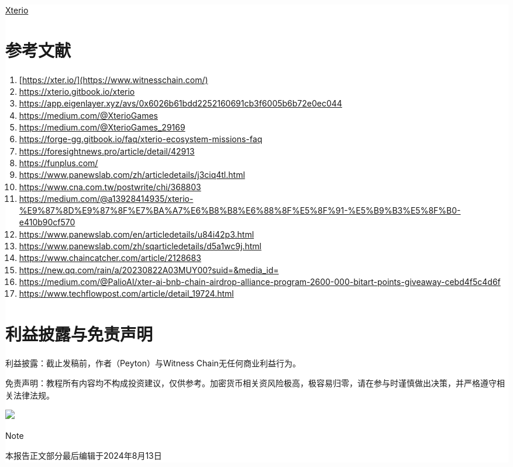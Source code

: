 [Xterio](https://xter.io/launchpad/39)

# 参考文献

1. [https://xter.io/](https://www.witnesschain.com/)
2. https://xterio.gitbook.io/xterio
3. https://app.eigenlayer.xyz/avs/0x6026b61bdd2252160691cb3f6005b6b72e0ec044
4. https://medium.com/@XterioGames
5. https://medium.com/@XterioGames_29169
6. https://forge-gg.gitbook.io/faq/xterio-ecosystem-missions-faq
7. https://foresightnews.pro/article/detail/42913
8. https://funplus.com/
9. https://www.panewslab.com/zh/articledetails/j3ciq4tl.html
10. https://www.cna.com.tw/postwrite/chi/368803
11. https://medium.com/@a13928414935/xterio-%E9%87%8D%E9%87%8F%E7%BA%A7%E6%B8%B8%E6%88%8F%E5%8F%91-%E5%B9%B3%E5%8F%B0-e410b90cf570
12. https://www.panewslab.com/en/articledetails/u84i42p3.html
13. https://www.panewslab.com/zh/sqarticledetails/d5a1wc9j.html
14. https://www.chaincatcher.com/article/2128683
15. https://new.qq.com/rain/a/20230822A03MUY00?suid=&media_id=
16. https://medium.com/@PalioAI/xter-ai-bnb-chain-airdrop-alliance-program-2600-000-bitart-points-giveaway-cebd4f5c4d6f
17. https://www.techflowpost.com/article/detail_19724.html



# 利益披露与免责声明

利益披露：截止发稿前，作者（Peyton）与Witness Chain无任何商业利益行为。

免责声明：教程所有内容均不构成投资建议，仅供参考。加密货币相关资风险极高，极容易归零，请在参与时谨慎做出决策，并严格遵守相关法律法规。

![](https://cdn.jsdelivr.net/gh/zey9991/mdpic/202408092049535.jpg)

> [!NOTE]
>
> 本报告正文部分最后编辑于2024年8月13日

